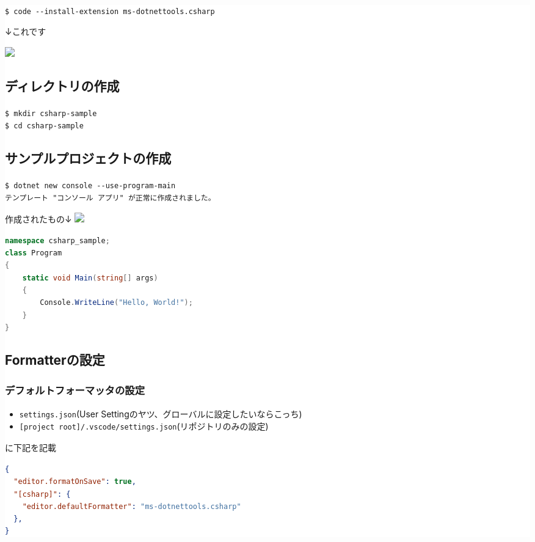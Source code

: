 ```terminal
$ code --install-extension ms-dotnettools.csharp
```

↓これです

<img src="https://qiita-image-store.s3.ap-northeast-1.amazonaws.com/0/647946/7691e714-c5e1-4d88-e3a6-87c49e7315cf.png" width="350">


## ディレクトリの作成

```terminal
$ mkdir csharp-sample
$ cd csharp-sample 
```

## サンプルプロジェクトの作成

```terminal
$ dotnet new console --use-program-main 
テンプレート "コンソール アプリ" が正常に作成されました。
```

作成されたもの↓
<img src="https://qiita-image-store.s3.ap-northeast-1.amazonaws.com/0/647946/d3e27e12-0f05-a0c6-8373-cc8874a2ec46.png" width="350">

```Program.cs
namespace csharp_sample;
class Program
{
    static void Main(string[] args)
    {
        Console.WriteLine("Hello, World!");
    }
}
```

## Formatterの設定

### デフォルトフォーマッタの設定

- `settings.json`(User Settingのヤツ、グローバルに設定したいならこっち)
- `[project root]/.vscode/settings.json`(リポジトリのみの設定)

に下記を記載

```settings.json
{
  "editor.formatOnSave": true,
  "[csharp]": {
    "editor.defaultFormatter": "ms-dotnettools.csharp"
  },
}
```
